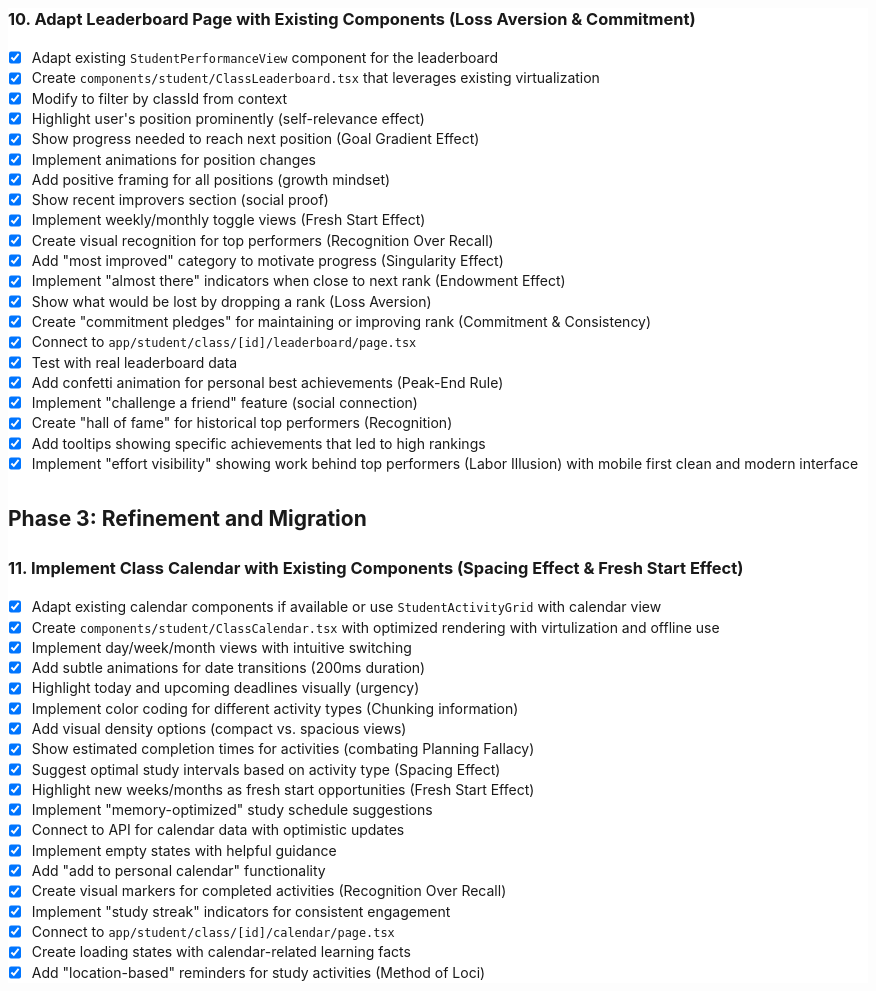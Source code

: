 ### 10. Adapt Leaderboard Page with Existing Components (Loss Aversion & Commitment)
- [x] Adapt existing `StudentPerformanceView` component for the leaderboard
- [x] Create `components/student/ClassLeaderboard.tsx` that leverages existing virtualization
- [x] Modify to filter by classId from context
- [x] Highlight user's position prominently (self-relevance effect)
- [x] Show progress needed to reach next position (Goal Gradient Effect)
- [x] Implement animations for position changes
- [x] Add positive framing for all positions (growth mindset)
- [x] Show recent improvers section (social proof)
- [x] Implement weekly/monthly toggle views (Fresh Start Effect)
- [x] Create visual recognition for top performers (Recognition Over Recall)
- [x] Add "most improved" category to motivate progress (Singularity Effect)
- [x] Implement "almost there" indicators when close to next rank (Endowment Effect)
- [x] Show what would be lost by dropping a rank (Loss Aversion)
- [x] Create "commitment pledges" for maintaining or improving rank (Commitment & Consistency)
- [x] Connect to `app/student/class/[id]/leaderboard/page.tsx`
- [x] Test with real leaderboard data
- [x] Add confetti animation for personal best achievements (Peak-End Rule)
- [x] Implement "challenge a friend" feature (social connection)
- [x] Create "hall of fame" for historical top performers (Recognition)
- [x] Add tooltips showing specific achievements that led to high rankings
- [x] Implement "effort visibility" showing work behind top performers (Labor Illusion) with mobile first clean and modern interface

## Phase 3: Refinement and Migration

### 11. Implement Class Calendar with Existing Components (Spacing Effect & Fresh Start Effect)
- [x] Adapt existing calendar components if available or use `StudentActivityGrid` with calendar view
- [x] Create `components/student/ClassCalendar.tsx` with optimized rendering with virtulization and offline use
- [x] Implement day/week/month views with intuitive switching
- [x] Add subtle animations for date transitions (200ms duration)
- [x] Highlight today and upcoming deadlines visually (urgency)
- [x] Implement color coding for different activity types (Chunking information)
- [x] Add visual density options (compact vs. spacious views)
- [x] Show estimated completion times for activities (combating Planning Fallacy)
- [x] Suggest optimal study intervals based on activity type (Spacing Effect)
- [x] Highlight new weeks/months as fresh start opportunities (Fresh Start Effect)
- [x] Implement "memory-optimized" study schedule suggestions
- [x] Connect to API for calendar data with optimistic updates
- [x] Implement empty states with helpful guidance
- [x] Add "add to personal calendar" functionality
- [x] Create visual markers for completed activities (Recognition Over Recall)
- [x] Implement "study streak" indicators for consistent engagement
- [x] Connect to `app/student/class/[id]/calendar/page.tsx`
- [x] Create loading states with calendar-related learning facts
- [x] Add "location-based" reminders for study activities (Method of Loci)
